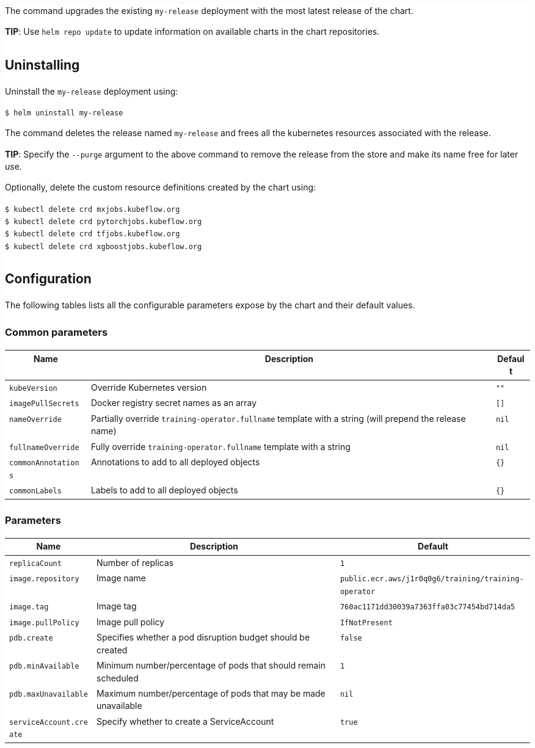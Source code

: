 The command upgrades the existing `my-release` deployment with the most latest release of the chart.

**TIP**: Use `helm repo update` to update information on available charts in the chart repositories.

## Uninstalling

Uninstall the `my-release` deployment using:

```bash
$ helm uninstall my-release
```

The command deletes the release named `my-release` and frees all the kubernetes resources associated with the release.

**TIP**: Specify the `--purge` argument to the above command to remove the release from the store and make its name free for later use.

Optionally, delete the custom resource definitions created by the chart using:

```bash
$ kubectl delete crd mxjobs.kubeflow.org
$ kubectl delete crd pytorchjobs.kubeflow.org
$ kubectl delete crd tfjobs.kubeflow.org
$ kubectl delete crd xgboostjobs.kubeflow.org
```

## Configuration

The following tables lists all the configurable parameters expose by the chart and their default values.

### Common parameters

| Name                | Description                                                                                            | Default |
|---------------------|--------------------------------------------------------------------------------------------------------|---------|
| `kubeVersion`       | Override Kubernetes version                                                                            | `""`    |
| `imagePullSecrets`  | Docker registry secret names as an array                                                               | `[]`    |
| `nameOverride`      | Partially override `training-operator.fullname` template with a string (will prepend the release name) | `nil`   |
| `fullnameOverride`  | Fully override `training-operator.fullname` template with a string                                     | `nil`   |
| `commonAnnotations` | Annotations to add to all deployed objects                                                             | `{}`    |
| `commonLabels`      | Labels to add to all deployed objects                                                                  | `{}`    |

### Parameters

| Name                                 | Description                                                                                           | Default                                                   |
|--------------------------------------|-------------------------------------------------------------------------------------------------------|-----------------------------------------------------------|
| `replicaCount`                       | Number of replicas                                                                                    | `1`                                                       |
| `image.repository`                   | Image name                                                                                            | `public.ecr.aws/j1r0q0g6/training/training-operator`      |
| `image.tag`                          | Image tag                                                                                             | `760ac1171dd30039a7363ffa03c77454bd714da5`                |
| `image.pullPolicy`                   | Image pull policy                                                                                     | `IfNotPresent`                                            |
| `pdb.create`                         | Specifies whether a pod disruption budget should be created                                           | `false`                                                   |
| `pdb.minAvailable`                   | Minimum number/percentage of pods that should remain scheduled                                        | `1`                                                       |
| `pdb.maxUnavailable`                 | Maximum number/percentage of pods that may be made unavailable                                        | `nil`                                                     |
| `serviceAccount.create`              | Specify whether to create a ServiceAccount                                                            | `true`                                                    |
